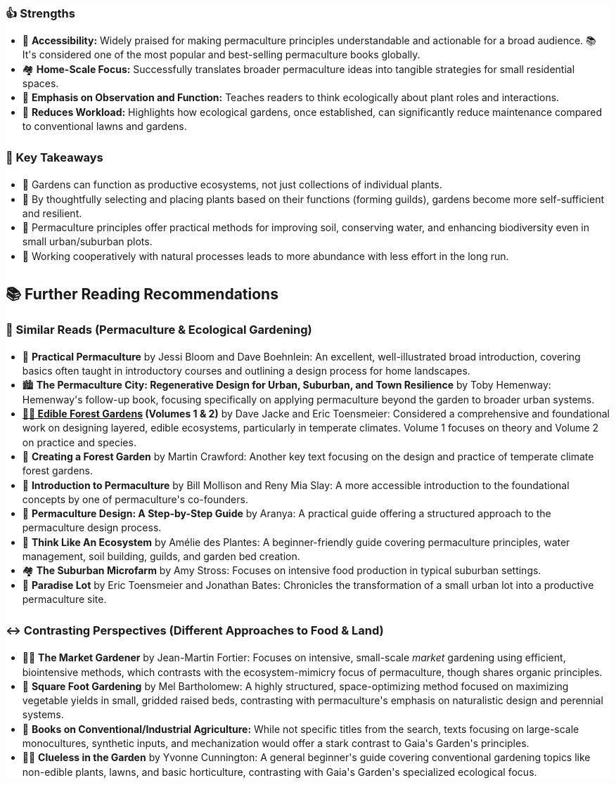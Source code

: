 ### 👍 Strengths  
* 📖 **Accessibility:** Widely praised for making permaculture principles understandable and actionable for a broad audience. 📚 It's considered one of the most popular and best-selling permaculture books globally.  
* 🏘️ **Home-Scale Focus:** Successfully translates broader permaculture ideas into tangible strategies for small residential spaces.  
* 🧐 **Emphasis on Observation and Function:** Teaches readers to think ecologically about plant roles and interactions.  
* 💪 **Reduces Workload:** Highlights how ecological gardens, once established, can significantly reduce maintenance compared to conventional lawns and gardens.  
  
### 🔑 Key Takeaways  
* 🌱 Gardens can function as productive ecosystems, not just collections of individual plants.  
* 🤝 By thoughtfully selecting and placing plants based on their functions (forming guilds), gardens become more self-sufficient and resilient.  
* 🏡 Permaculture principles offer practical methods for improving soil, conserving water, and enhancing biodiversity even in small urban/suburban plots.  
* 🔄 Working cooperatively with natural processes leads to more abundance with less effort in the long run.  
  
## 📚 Further Reading Recommendations  
  
### 🌿 Similar Reads (Permaculture & Ecological Gardening)  
* 📖 **Practical Permaculture** by Jessi Bloom and Dave Boehnlein: An excellent, well-illustrated broad introduction, covering basics often taught in introductory courses and outlining a design process for home landscapes.  
* 🏙️ **The Permaculture City: Regenerative Design for Urban, Suburban, and Town Resilience** by Toby Hemenway: Hemenway's follow-up book, focusing specifically on applying permaculture beyond the garden to broader urban systems.  
* **[🍎🌳 Edible Forest Gardens](./edible-forest-gardens.md) (Volumes 1 & 2)** by Dave Jacke and Eric Toensmeier: Considered a comprehensive and foundational work on designing layered, edible ecosystems, particularly in temperate climates. Volume 1 focuses on theory and Volume 2 on practice and species.  
* 🌲 **Creating a Forest Garden** by Martin Crawford: Another key text focusing on the design and practice of temperate climate forest gardens.  
* 🌱 **Introduction to Permaculture** by Bill Mollison and Reny Mia Slay: A more accessible introduction to the foundational concepts by one of permaculture's co-founders.  
* 📐 **Permaculture Design: A Step-by-Step Guide** by Aranya: A practical guide offering a structured approach to the permaculture design process.  
* 🧠 **Think Like An Ecosystem** by Amélie des Plantes: A beginner-friendly guide covering permaculture principles, water management, soil building, guilds, and garden bed creation.  
* 🏘️ **The Suburban Microfarm** by Amy Stross: Focuses on intensive food production in typical suburban settings.  
* 📍 **Paradise Lot** by Eric Toensmeier and Jonathan Bates: Chronicles the transformation of a small urban lot into a productive permaculture site.  
  
### ↔️ Contrasting Perspectives (Different Approaches to Food & Land)  
* 🧑‍🌾 **The Market Gardener** by Jean-Martin Fortier: Focuses on intensive, small-scale *market* gardening using efficient, biointensive methods, which contrasts with the ecosystem-mimicry focus of permaculture, though shares organic principles.  
* 📏 **Square Foot Gardening** by Mel Bartholomew: A highly structured, space-optimizing method focused on maximizing vegetable yields in small, gridded raised beds, contrasting with permaculture's emphasis on naturalistic design and perennial systems.  
* 🚜 **Books on Conventional/Industrial Agriculture:** While not specific titles from the search, texts focusing on large-scale monocultures, synthetic inputs, and mechanization would offer a stark contrast to Gaia's Garden's principles.  
* 🤷‍♀️ **Clueless in the Garden** by Yvonne Cunnington: A general beginner's guide covering conventional gardening topics like non-edible plants, lawns, and basic horticulture, contrasting with Gaia's Garden's specialized ecological focus.  
  
